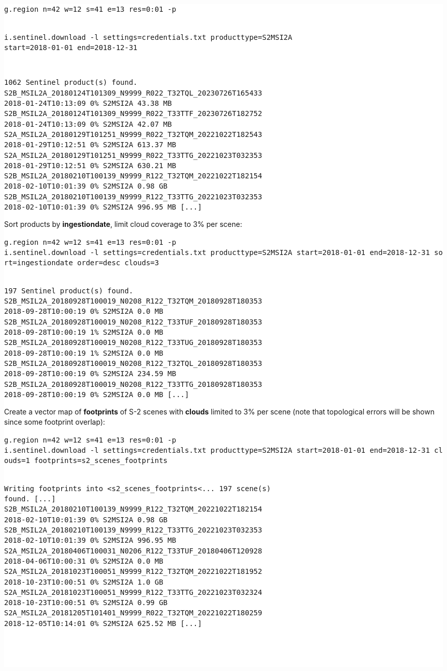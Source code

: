 <div class="code"><pre>
g.region n=42 w=12 s=41 e=13 res=0:01 -p

i.sentinel.download -l settings=credentials.txt producttype=S2MSI2A start=2018-01-01 end=2018-12-31

1062 Sentinel product(s) found.
S2B_MSIL2A_20180124T101309_N9999_R022_T32TQL_20230726T165433 2018-01-24T10:13:09   0% S2MSI2A 43.38 MB
S2B_MSIL2A_20180124T101309_N9999_R022_T33TTF_20230726T182752 2018-01-24T10:13:09   0% S2MSI2A 42.07 MB
S2A_MSIL2A_20180129T101251_N9999_R022_T32TQM_20221022T182543 2018-01-29T10:12:51   0% S2MSI2A 613.37 MB
S2A_MSIL2A_20180129T101251_N9999_R022_T33TTG_20221023T032353 2018-01-29T10:12:51   0% S2MSI2A 630.21 MB
S2B_MSIL2A_20180210T100139_N9999_R122_T32TQM_20221022T182154 2018-02-10T10:01:39   0% S2MSI2A 0.98 GB
S2B_MSIL2A_20180210T100139_N9999_R122_T33TTG_20221023T032353 2018-02-10T10:01:39   0% S2MSI2A 996.95 MB
[...]
</pre></div>

Sort products by <b>ingestiondate</b>, limit cloud coverage to 3% per scene:

<div class="code"><pre>
g.region n=42 w=12 s=41 e=13 res=0:01 -p
i.sentinel.download -l settings=credentials.txt producttype=S2MSI2A start=2018-01-01 end=2018-12-31 sort=ingestiondate order=desc clouds=3

197 Sentinel product(s) found.
S2B_MSIL2A_20180928T100019_N0208_R122_T32TQM_20180928T180353 2018-09-28T10:00:19   0% S2MSI2A 0.0 MB
S2B_MSIL2A_20180928T100019_N0208_R122_T33TUF_20180928T180353 2018-09-28T10:00:19   1% S2MSI2A 0.0 MB
S2B_MSIL2A_20180928T100019_N0208_R122_T33TUG_20180928T180353 2018-09-28T10:00:19   1% S2MSI2A 0.0 MB
S2B_MSIL2A_20180928T100019_N0208_R122_T32TQL_20180928T180353 2018-09-28T10:00:19   0% S2MSI2A 234.59 MB
S2B_MSIL2A_20180928T100019_N0208_R122_T33TTG_20180928T180353 2018-09-28T10:00:19   0% S2MSI2A 0.0 MB
[...]
</pre></div>

Create a vector map of <b>footprints</b> of S-2 scenes with <b>clouds</b>
limited to 3% per scene (note that topological errors will be shown since
some footprint overlap):

<div class="code"><pre>
g.region n=42 w=12 s=41 e=13 res=0:01 -p
i.sentinel.download -l settings=credentials.txt producttype=S2MSI2A start=2018-01-01 end=2018-12-31 clouds=1 footprints=s2_scenes_footprints

Writing footprints into &lt;s2_scenes_footprints&lt;...
197 scene(s) found.
[...]
S2B_MSIL2A_20180210T100139_N9999_R122_T32TQM_20221022T182154 2018-02-10T10:01:39   0% S2MSI2A 0.98 GB
S2B_MSIL2A_20180210T100139_N9999_R122_T33TTG_20221023T032353 2018-02-10T10:01:39   0% S2MSI2A 996.95 MB
S2A_MSIL2A_20180406T100031_N0206_R122_T33TUF_20180406T120928 2018-04-06T10:00:31   0% S2MSI2A 0.0 MB
S2A_MSIL2A_20181023T100051_N9999_R122_T32TQM_20221022T181952 2018-10-23T10:00:51   0% S2MSI2A 1.0 GB
S2A_MSIL2A_20181023T100051_N9999_R122_T33TTG_20221023T032324 2018-10-23T10:00:51   0% S2MSI2A 0.99 GB
S2A_MSIL2A_20181205T101401_N9999_R022_T32TQM_20221022T180259 2018-12-05T10:14:01   0% S2MSI2A 625.52 MB
[...]